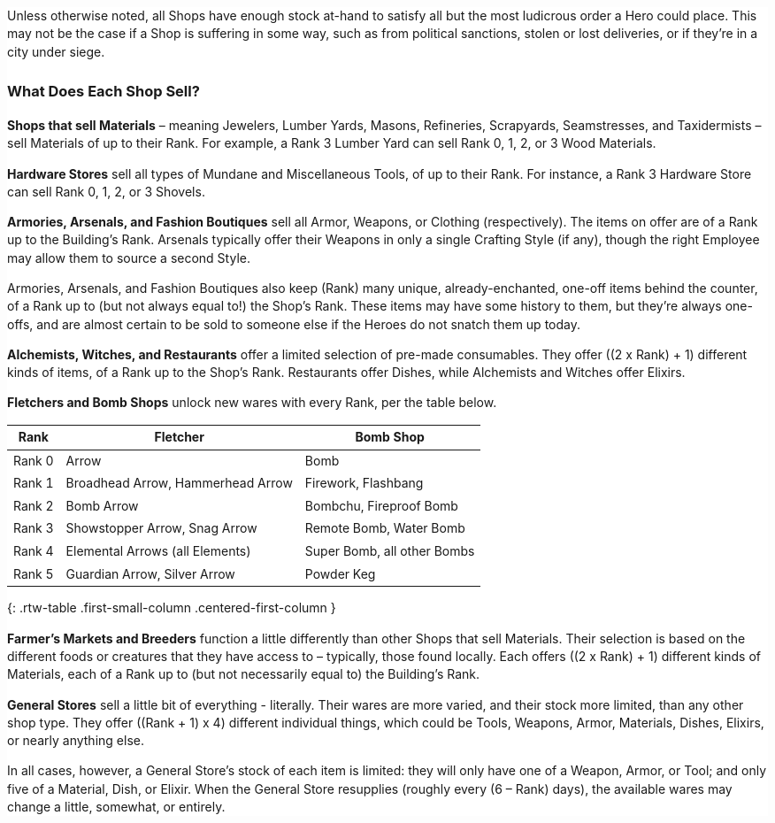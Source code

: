 Unless otherwise noted, all Shops have enough stock at-hand to satisfy all but the most ludicrous order a Hero could place. This may not be the case if a Shop is suffering in some way, such as from political sanctions, stolen or lost deliveries, or if they’re in a city under siege.

### What Does Each Shop Sell?

**Shops that sell Materials** – meaning Jewelers, Lumber Yards, Masons, Refineries, Scrapyards, Seamstresses, and Taxidermists – sell Materials of up to their Rank. For example, a Rank 3 Lumber Yard can sell Rank 0, 1, 2, or 3 Wood Materials.

**Hardware Stores** sell all types of Mundane and Miscellaneous Tools, of up to their Rank. For instance, a Rank 3 Hardware Store can sell Rank 0, 1, 2, or 3 Shovels.

**Armories, Arsenals, and Fashion Boutiques** sell all Armor, Weapons, or Clothing (respectively). The items on offer are of a Rank up to the Building’s Rank. Arsenals typically offer their Weapons in only a single Crafting Style (if any), though the right Employee may allow them to source a second Style.

Armories, Arsenals, and Fashion Boutiques also keep (Rank) many unique, already-enchanted, one-off items behind the counter, of a Rank up to (but not always equal to!) the Shop’s Rank. These items may have some history to them, but they’re always one-offs, and are almost certain to be sold to someone else if the Heroes do not snatch them up today.

**Alchemists, Witches, and Restaurants** offer a limited selection of pre-made consumables. They offer ((2 x Rank) + 1) different kinds of items, of a Rank up to the Shop’s Rank. Restaurants offer Dishes, while Alchemists and Witches offer Elixirs.

**Fletchers and Bomb Shops** unlock new wares with every Rank, per the table below.

| Rank   | Fletcher                          | Bomb Shop                   |
|--------|-----------------------------------|-----------------------------|
| Rank 0 | Arrow                             | Bomb                        |
| Rank 1 | Broadhead Arrow, Hammerhead Arrow | Firework, Flashbang         |
| Rank 2 | Bomb Arrow                        | Bombchu, Fireproof Bomb     |
| Rank 3 | Showstopper Arrow, Snag Arrow     | Remote Bomb, Water Bomb     |
| Rank 4 | Elemental Arrows (all Elements)   | Super Bomb, all other Bombs |
| Rank 5 | Guardian Arrow, Silver Arrow      | Powder Keg                  |
{: .rtw-table .first-small-column .centered-first-column }

**Farmer’s Markets and Breeders** function a little differently than other Shops that sell Materials. Their selection is based on the different foods or creatures that they have access to – typically, those found locally. Each offers ((2 x Rank) + 1) different kinds of Materials, each of a Rank up to (but not necessarily equal to) the Building’s Rank.

**General Stores** sell a little bit of everything - literally. Their wares are more varied, and their stock more limited, than any other shop type. They offer ((Rank + 1) x 4) different individual things, which could be Tools, Weapons, Armor, Materials, Dishes, Elixirs, or nearly anything else.

In all cases, however, a General Store’s stock of each item is limited: they will only have one of a Weapon, Armor, or Tool; and only five of a Material, Dish, or Elixir. When the General Store resupplies (roughly every (6 – Rank) days), the available wares may change a little, somewhat, or entirely.
